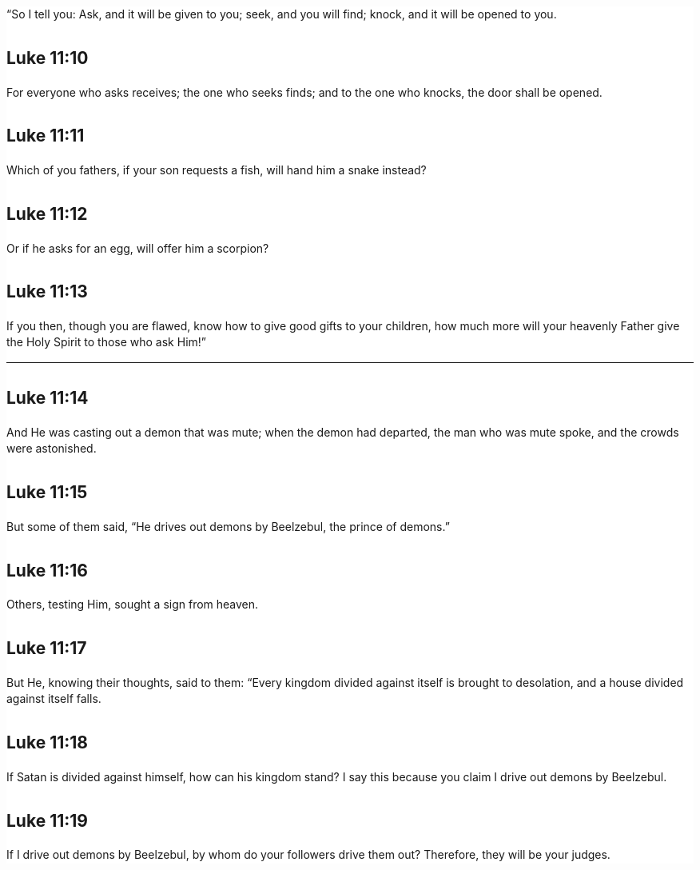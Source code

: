 “So I tell you: Ask, and it will be given to you; seek, and you will find; knock, and it will be opened to you.

## Luke 11:10

For everyone who asks receives; the one who seeks finds; and to the one who knocks, the door shall be opened.

## Luke 11:11

Which of you fathers, if your son requests a fish, will hand him a snake instead?

## Luke 11:12

Or if he asks for an egg, will offer him a scorpion?

## Luke 11:13

If you then, though you are flawed, know how to give good gifts to your children, how much more will your heavenly Father give the Holy Spirit to those who ask Him!”

---

## Luke 11:14

And He was casting out a demon that was mute; when the demon had departed, the man who was mute spoke, and the crowds were astonished.

## Luke 11:15

But some of them said, “He drives out demons by Beelzebul, the prince of demons.”

## Luke 11:16

Others, testing Him, sought a sign from heaven.

## Luke 11:17

But He, knowing their thoughts, said to them: “Every kingdom divided against itself is brought to desolation, and a house divided against itself falls.

## Luke 11:18

If Satan is divided against himself, how can his kingdom stand? I say this because you claim I drive out demons by Beelzebul.

## Luke 11:19

If I drive out demons by Beelzebul, by whom do your followers drive them out? Therefore, they will be your judges.
